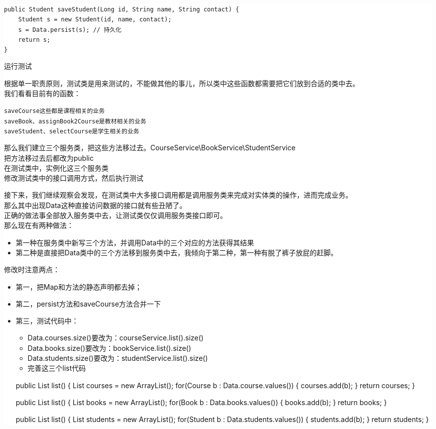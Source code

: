 	public Student saveStudent(Long id, String name, String contact) {
		Student s = new Student(id, name, contact);
		s = Data.persist(s); // 持久化
		return s;
	}

运行测试<br/>
	
根据单一职责原则，测试类是用来测试的，不能做其他的事儿，所以类中这些函数都需要把它们放到合适的类中去。<br/>
我们看看目前有的函数：<br/>
	
	saveCourse这些都是课程相关的业务
	saveBook、assignBook2Course是教材相关的业务
	saveStudent、selectCourse是学生相关的业务

那么我们建立三个服务类，把这些方法移过去。CourseService\BookService\StudentService<br/>
把方法移过去后都改为public<br/>
在测试类中，实例化这三个服务类<br/>
修改测试类中的接口调用方式，然后执行测试<br/>
	
接下来，我们继续观察会发现，在测试类中大多接口调用都是调用服务类来完成对实体类的操作，进而完成业务。<br/>
那么其中出现Data这种直接访问数据的接口就有些丑陋了。<br/>
正确的做法事全部放入服务类中去，让测试类仅仅调用服务类接口即可。<br/>
那么现在有两种做法：

* 第一种在服务类中新写三个方法，并调用Data中的三个对应的方法获得其结果
* 第二种是直接把Data类中的三个方法移到服务类中去，我倾向于第二种，第一种有脱了裤子放屁的赶脚。

修改时注意两点：

* 第一，把Map和方法的静态声明都去掉；
* 第二，persist方法和saveCourse方法合并一下
* 第三，测试代码中：
	* Data.courses.size()要改为：courseService.list().size()
	* Data.books.size()要改为：bookService.list().size()
	* Data.students.size()要改为：studentService.list().size()
	* 完善这三个list代码

	public List<Course> list() {
		List<Course> courses = new ArrayList<Course>();
		for(Course b : Data.course.values()) {
			courses.add(b);
		}
		return courses;
	}

	public List<Book> list() {
		List<Book> books = new ArrayList<Book>();
		for(Book b : Data.books.values()) {
			books.add(b);
		}
		return books;
	}

	public List<Student> list() {
		List<Student> students = new ArrayList<Student>();
		for(Student b : Data.students.values()) {
			students.add(b);
		}
		return students;
	}
